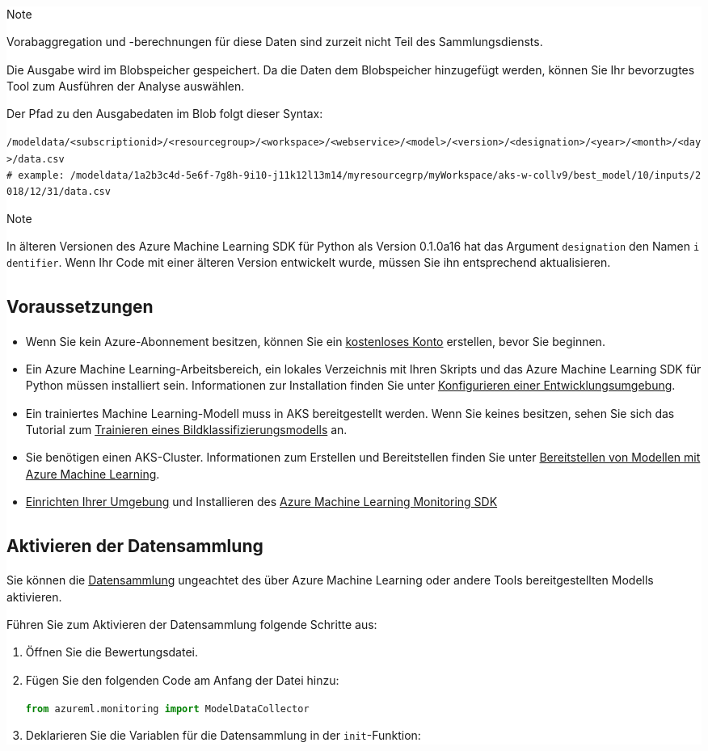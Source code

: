 >[!NOTE]
> Vorabaggregation und -berechnungen für diese Daten sind zurzeit nicht Teil des Sammlungsdiensts.

Die Ausgabe wird im Blobspeicher gespeichert. Da die Daten dem Blobspeicher hinzugefügt werden, können Sie Ihr bevorzugtes Tool zum Ausführen der Analyse auswählen.

Der Pfad zu den Ausgabedaten im Blob folgt dieser Syntax:

```
/modeldata/<subscriptionid>/<resourcegroup>/<workspace>/<webservice>/<model>/<version>/<designation>/<year>/<month>/<day>/data.csv
# example: /modeldata/1a2b3c4d-5e6f-7g8h-9i10-j11k12l13m14/myresourcegrp/myWorkspace/aks-w-collv9/best_model/10/inputs/2018/12/31/data.csv
```

>[!NOTE]
> In älteren Versionen des Azure Machine Learning SDK für Python als Version 0.1.0a16 hat das Argument `designation` den Namen `identifier`. Wenn Ihr Code mit einer älteren Version entwickelt wurde, müssen Sie ihn entsprechend aktualisieren.

## <a name="prerequisites"></a>Voraussetzungen

- Wenn Sie kein Azure-Abonnement besitzen, können Sie ein [kostenloses Konto](https://azure.microsoft.com/free/) erstellen, bevor Sie beginnen.

- Ein Azure Machine Learning-Arbeitsbereich, ein lokales Verzeichnis mit Ihren Skripts und das Azure Machine Learning SDK für Python müssen installiert sein. Informationen zur Installation finden Sie unter [Konfigurieren einer Entwicklungsumgebung](how-to-configure-environment.md).

- Ein trainiertes Machine Learning-Modell muss in AKS bereitgestellt werden. Wenn Sie keines besitzen, sehen Sie sich das Tutorial zum [Trainieren eines Bildklassifizierungsmodells](tutorial-train-models-with-aml.md) an.

- Sie benötigen einen AKS-Cluster. Informationen zum Erstellen und Bereitstellen finden Sie unter [Bereitstellen von Modellen mit Azure Machine Learning](how-to-deploy-and-where.md).

- [Einrichten Ihrer Umgebung](how-to-configure-environment.md) und Installieren des [Azure Machine Learning Monitoring SDK](/python/api/overview/azure/ml/install)

## <a name="enable-data-collection"></a>Aktivieren der Datensammlung

Sie können die [Datensammlung](/python/api/azureml-monitoring/azureml.monitoring.modeldatacollector.modeldatacollector) ungeachtet des über Azure Machine Learning oder andere Tools bereitgestellten Modells aktivieren.

Führen Sie zum Aktivieren der Datensammlung folgende Schritte aus:

1. Öffnen Sie die Bewertungsdatei.

1. Fügen Sie den folgenden Code am Anfang der Datei hinzu:

   ```python 
   from azureml.monitoring import ModelDataCollector
   ```

1. Deklarieren Sie die Variablen für die Datensammlung in der `init`-Funktion:
